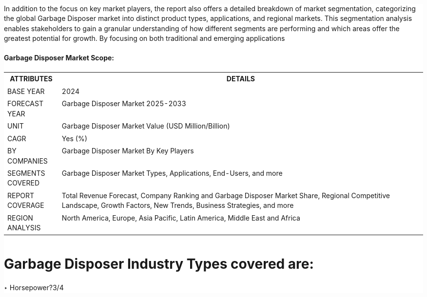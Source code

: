 In addition to the focus on key market players, the report also offers a detailed breakdown of market segmentation, categorizing the global Garbage Disposer market into distinct product types, applications, and regional markets. This segmentation analysis enables stakeholders to gain a granular understanding of how different segments are performing and which areas offer the greatest potential for growth. By focusing on both traditional and emerging applications

<h4>Garbage Disposer Market Scope:</h4>
<table>
<tr>
<th>ATTRIBUTES</th>
<th>DETAILS</th>
</tr>
<tr>
<td>BASE YEAR</td>
<td>2024</td>
</tr>
<tr>
<td>FORECAST YEAR</td>
<td>Garbage Disposer Market 2025-2033</td>
</tr>
<tr>
<td>UNIT</td>
<td>Garbage Disposer Market Value (USD Million/Billion)</td>
<tr>
<td>CAGR</td>
<td>Yes (%)</td>
</tr>
</tr>
<tr>
<td>BY COMPANIES</td>
<td>Garbage Disposer Market By Key Players</td>
</tr>
<tr>
<td>SEGMENTS COVERED</td>
<td>Garbage Disposer Market Types, Applications, End-Users, and more</td>
</tr>
<tr>
<td>REPORT COVERAGE</td>
<td>Total Revenue Forecast, Company Ranking and Garbage Disposer Market Share, Regional Competitive Landscape, Growth Factors, New Trends, Business Strategies, and more</td>
</tr>
<tr>
<td>REGION ANALYSIS</td>
<td>North America, Europe, Asia Pacific, Latin America, Middle East and Africa</td>
</tr>
</table>

# <strong>Garbage Disposer Industry Types covered are:</strong>

‣ Horsepower?3/4
